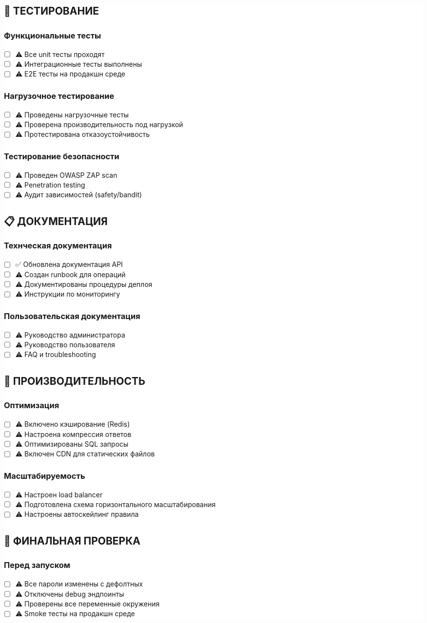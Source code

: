 ## 🧪 ТЕСТИРОВАНИЕ

### Функциональные тесты
- [ ] ⚠️ Все unit тесты проходят
- [ ] ⚠️ Интеграционные тесты выполнены
- [ ] ⚠️ E2E тесты на продакшн среде

### Нагрузочное тестирование
- [ ] ⚠️ Проведены нагрузочные тесты
- [ ] ⚠️ Проверена производительность под нагрузкой
- [ ] ⚠️ Протестирована отказоустойчивость

### Тестирование безопасности
- [ ] ⚠️ Проведен OWASP ZAP scan
- [ ] ⚠️ Penetration testing
- [ ] ⚠️ Аудит зависимостей (safety/bandit)

## 📋 ДОКУМЕНТАЦИЯ

### Технческая документация
- [ ] ✅ Обновлена документация API
- [ ] ⚠️ Создан runbook для операций
- [ ] ⚠️ Документированы процедуры деплоя
- [ ] ⚠️ Инструкции по мониторингу

### Пользовательская документация
- [ ] ⚠️ Руководство администратора
- [ ] ⚠️ Руководство пользователя
- [ ] ⚠️ FAQ и troubleshooting

## 🔧 ПРОИЗВОДИТЕЛЬНОСТЬ

### Оптимизация
- [ ] ⚠️ Включено кэширование (Redis)
- [ ] ⚠️ Настроена компрессия ответов
- [ ] ⚠️ Оптимизированы SQL запросы
- [ ] ⚠️ Включен CDN для статических файлов

### Масштабируемость
- [ ] ⚠️ Настроен load balancer
- [ ] ⚠️ Подготовлена схема горизонтального масштабирования
- [ ] ⚠️ Настроены автоскейлинг правила

## 🚀 ФИНАЛЬНАЯ ПРОВЕРКА

### Перед запуском
- [ ] ⚠️ Все пароли изменены с дефолтных
- [ ] ⚠️ Отключены debug эндпоинты
- [ ] ⚠️ Проверены все переменные окружения
- [ ] ⚠️ Smoke тесты на продакшн среде
